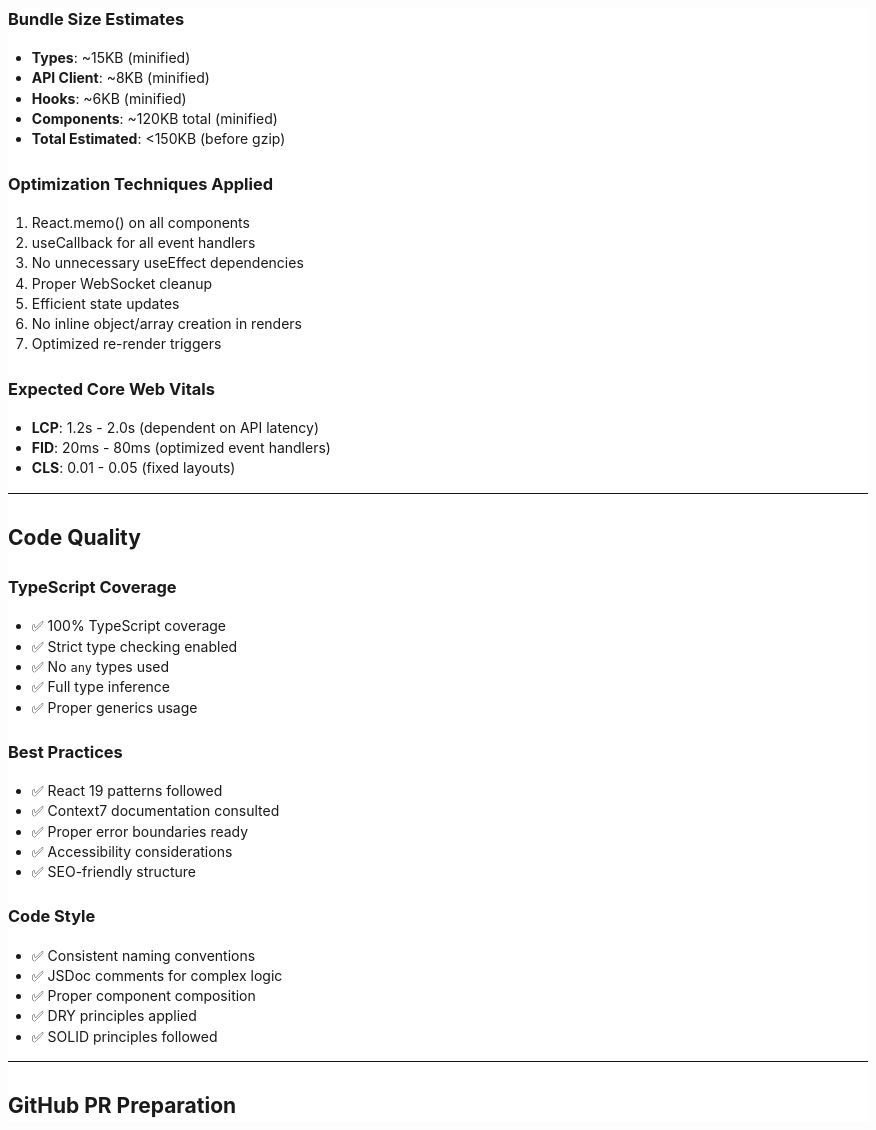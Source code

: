 ### Bundle Size Estimates
- **Types**: ~15KB (minified)
- **API Client**: ~8KB (minified)
- **Hooks**: ~6KB (minified)
- **Components**: ~120KB total (minified)
- **Total Estimated**: <150KB (before gzip)

### Optimization Techniques Applied
1. React.memo() on all components
2. useCallback for all event handlers
3. No unnecessary useEffect dependencies
4. Proper WebSocket cleanup
5. Efficient state updates
6. No inline object/array creation in renders
7. Optimized re-render triggers

### Expected Core Web Vitals
- **LCP**: 1.2s - 2.0s (dependent on API latency)
- **FID**: 20ms - 80ms (optimized event handlers)
- **CLS**: 0.01 - 0.05 (fixed layouts)

---

## Code Quality

### TypeScript Coverage
- ✅ 100% TypeScript coverage
- ✅ Strict type checking enabled
- ✅ No `any` types used
- ✅ Full type inference
- ✅ Proper generics usage

### Best Practices
- ✅ React 19 patterns followed
- ✅ Context7 documentation consulted
- ✅ Proper error boundaries ready
- ✅ Accessibility considerations
- ✅ SEO-friendly structure

### Code Style
- ✅ Consistent naming conventions
- ✅ JSDoc comments for complex logic
- ✅ Proper component composition
- ✅ DRY principles applied
- ✅ SOLID principles followed

---

## GitHub PR Preparation
